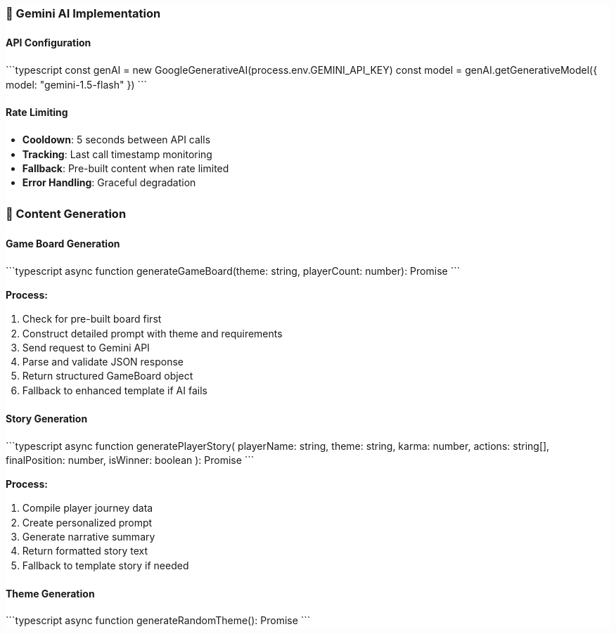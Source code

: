 ### 🤖 Gemini AI Implementation

#### API Configuration
\`\`\`typescript
const genAI = new GoogleGenerativeAI(process.env.GEMINI_API_KEY)
const model = genAI.getGenerativeModel({ model: "gemini-1.5-flash" })
\`\`\`

#### Rate Limiting
- **Cooldown**: 5 seconds between API calls
- **Tracking**: Last call timestamp monitoring
- **Fallback**: Pre-built content when rate limited
- **Error Handling**: Graceful degradation

### 🎨 Content Generation

#### Game Board Generation
\`\`\`typescript
async function generateGameBoard(theme: string, playerCount: number): Promise<GameBoard>
\`\`\`

**Process:**
1. Check for pre-built board first
2. Construct detailed prompt with theme and requirements
3. Send request to Gemini API
4. Parse and validate JSON response
5. Return structured GameBoard object
6. Fallback to enhanced template if AI fails

#### Story Generation
\`\`\`typescript
async function generatePlayerStory(
  playerName: string,
  theme: string,
  karma: number,
  actions: string[],
  finalPosition: number,
  isWinner: boolean
): Promise<string>
\`\`\`

**Process:**
1. Compile player journey data
2. Create personalized prompt
3. Generate narrative summary
4. Return formatted story text
5. Fallback to template story if needed

#### Theme Generation
\`\`\`typescript
async function generateRandomTheme(): Promise<string>
\`\`\`

